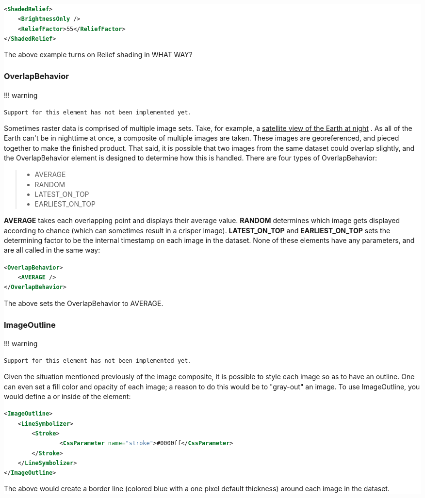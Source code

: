 ``` xml
<ShadedRelief>
    <BrightnessOnly />
    <ReliefFactor>55</ReliefFactor>
</ShadedRelief>
```

The above example turns on Relief shading in WHAT WAY?

### OverlapBehavior

!!! warning

    Support for this element has not been implemented yet.

Sometimes raster data is comprised of multiple image sets. Take, for example, a [satellite view of the Earth at night](http://apod.nasa.gov/apod/ap001127.html) . As all of the Earth can't be in nighttime at once, a composite of multiple images are taken. These images are georeferenced, and pieced together to make the finished product. That said, it is possible that two images from the same dataset could overlap slightly, and the OverlapBehavior element is designed to determine how this is handled. There are four types of OverlapBehavior:

> -   AVERAGE
> -   RANDOM
> -   LATEST_ON_TOP
> -   EARLIEST_ON_TOP

**AVERAGE** takes each overlapping point and displays their average value. **RANDOM** determines which image gets displayed according to chance (which can sometimes result in a crisper image). **LATEST_ON_TOP** and **EARLIEST_ON_TOP** sets the determining factor to be the internal timestamp on each image in the dataset. None of these elements have any parameters, and are all called in the same way:

``` xml
<OverlapBehavior>
    <AVERAGE />
</OverlapBehavior>
```

The above sets the OverlapBehavior to AVERAGE.

### ImageOutline

!!! warning

    Support for this element has not been implemented yet.

Given the situation mentioned previously of the image composite, it is possible to style each image so as to have an outline. One can even set a fill color and opacity of each image; a reason to do this would be to "gray-out" an image. To use ImageOutline, you would define a <LineSymbolizer> or <PolygonSymbolizer> inside of the element:

``` xml
<ImageOutline>
    <LineSymbolizer>
        <Stroke>
                <CssParameter name="stroke">#0000ff</CssParameter>
        </Stroke>
    </LineSymbolizer>
</ImageOutline>
```

The above would create a border line (colored blue with a one pixel default thickness) around each image in the dataset.
